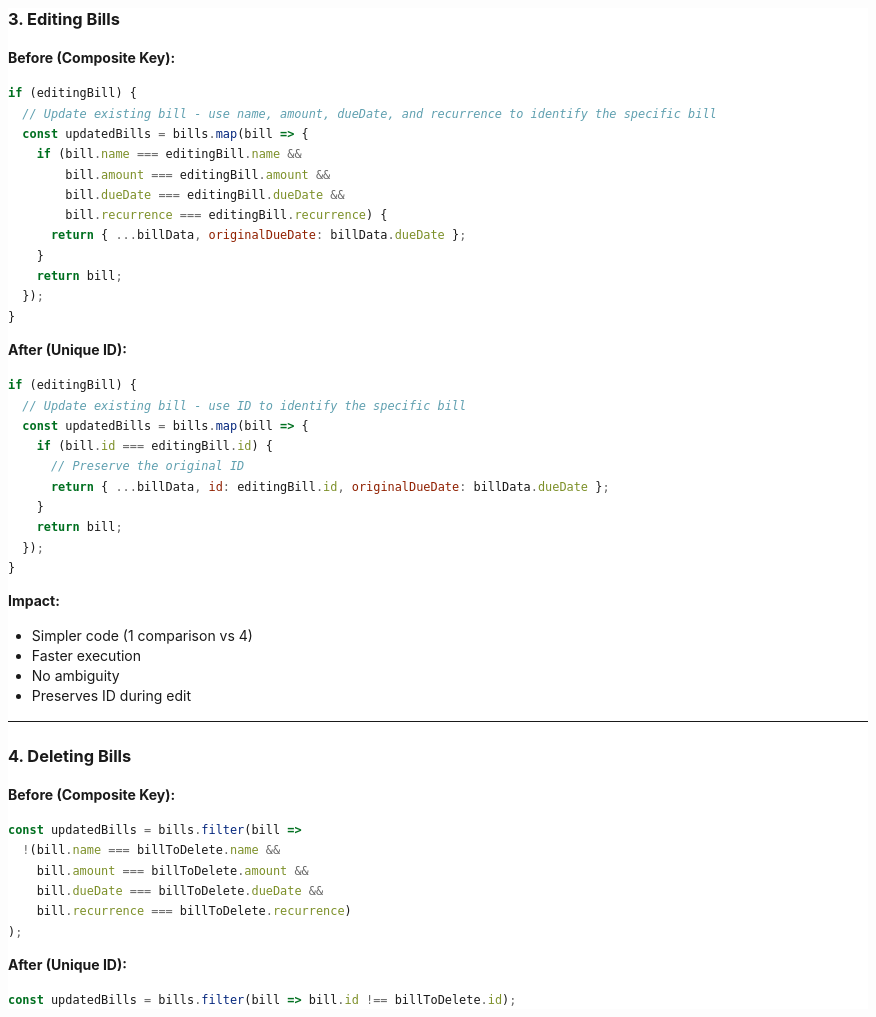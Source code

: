 
### 3. Editing Bills

**Before (Composite Key):**
```javascript
if (editingBill) {
  // Update existing bill - use name, amount, dueDate, and recurrence to identify the specific bill
  const updatedBills = bills.map(bill => {
    if (bill.name === editingBill.name && 
        bill.amount === editingBill.amount &&
        bill.dueDate === editingBill.dueDate &&
        bill.recurrence === editingBill.recurrence) {
      return { ...billData, originalDueDate: billData.dueDate };
    }
    return bill;
  });
}
```

**After (Unique ID):**
```javascript
if (editingBill) {
  // Update existing bill - use ID to identify the specific bill
  const updatedBills = bills.map(bill => {
    if (bill.id === editingBill.id) {
      // Preserve the original ID
      return { ...billData, id: editingBill.id, originalDueDate: billData.dueDate };
    }
    return bill;
  });
}
```

**Impact:** 
- Simpler code (1 comparison vs 4)
- Faster execution
- No ambiguity
- Preserves ID during edit

---

### 4. Deleting Bills

**Before (Composite Key):**
```javascript
const updatedBills = bills.filter(bill => 
  !(bill.name === billToDelete.name && 
    bill.amount === billToDelete.amount &&
    bill.dueDate === billToDelete.dueDate &&
    bill.recurrence === billToDelete.recurrence)
);
```

**After (Unique ID):**
```javascript
const updatedBills = bills.filter(bill => bill.id !== billToDelete.id);
```
